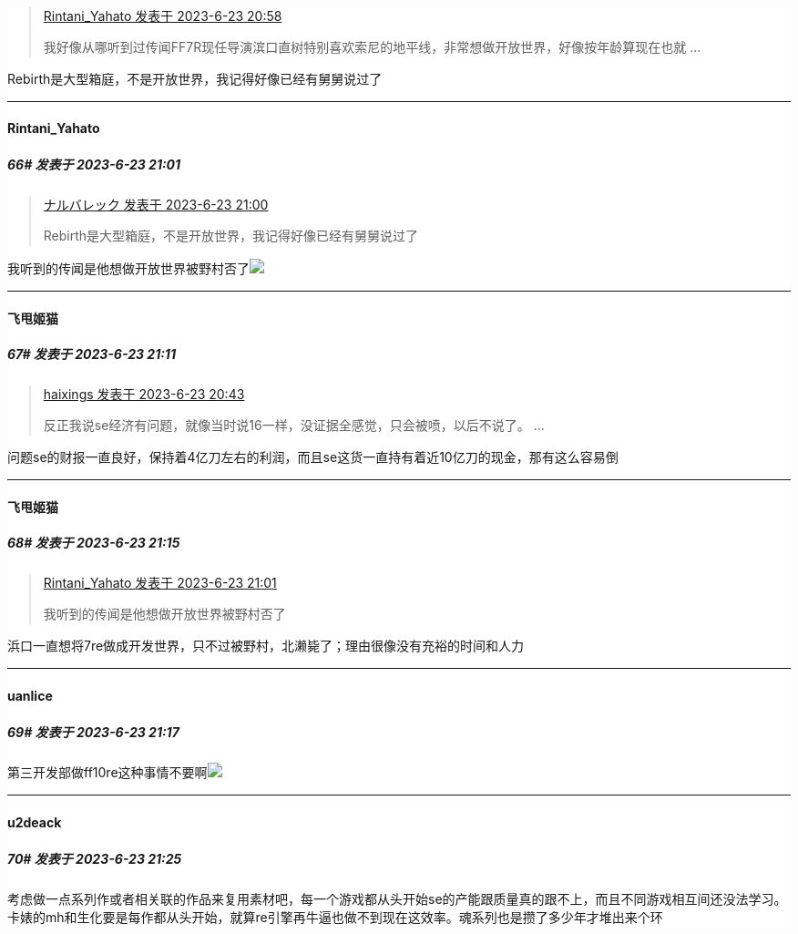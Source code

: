 <blockquote><a href="httphttps://bbs.saraba1st.com/2b/forum.php?mod=redirect&amp;goto=findpost&amp;pid=61400356&amp;ptid=2141323" target="_blank">Rintani_Yahato 发表于 2023-6-23 20:58</a>

我好像从哪听到过传闻FF7R现任导演滨口直树特别喜欢索尼的地平线，非常想做开放世界，好像按年龄算现在也就 ...</blockquote>
Rebirth是大型箱庭，不是开放世界，我记得好像已经有舅舅说过了

*****

####  Rintani_Yahato  
##### 66#       发表于 2023-6-23 21:01

<blockquote><a href="httphttps://bbs.saraba1st.com/2b/forum.php?mod=redirect&amp;goto=findpost&amp;pid=61400402&amp;ptid=2141323" target="_blank">ナルバレック 发表于 2023-6-23 21:00</a>

Rebirth是大型箱庭，不是开放世界，我记得好像已经有舅舅说过了</blockquote>
我听到的传闻是他想做开放世界被野村否了<img src="https://static.saraba1st.com/image/smiley/face2017/066.png" referrerpolicy="no-referrer">


*****

####  飞甩姬猫  
##### 67#       发表于 2023-6-23 21:11

<blockquote><a href="httphttps://bbs.saraba1st.com/2b/forum.php?mod=redirect&amp;goto=findpost&amp;pid=61400065&amp;ptid=2141323" target="_blank">haixings 发表于 2023-6-23 20:43</a>

反正我说se经济有问题，就像当时说16一样，没证据全感觉，只会被喷，以后不说了。 ...</blockquote>
问题se的财报一直良好，保持着4亿刀左右的利润，而且se这货一直持有着近10亿刀的现金，那有这么容易倒


*****

####  飞甩姬猫  
##### 68#       发表于 2023-6-23 21:15

<blockquote><a href="httphttps://bbs.saraba1st.com/2b/forum.php?mod=redirect&amp;goto=findpost&amp;pid=61400429&amp;ptid=2141323" target="_blank">Rintani_Yahato 发表于 2023-6-23 21:01</a>

我听到的传闻是他想做开放世界被野村否了</blockquote>
浜口一直想将7re做成开发世界，只不过被野村，北濑毙了；理由很像没有充裕的时间和人力

*****

####  uanlice  
##### 69#       发表于 2023-6-23 21:17

第三开发部做ff10re这种事情不要啊<img src="https://static.saraba1st.com/image/smiley/face2017/211.gif" referrerpolicy="no-referrer">


*****

####  u2deack  
##### 70#       发表于 2023-6-23 21:25

考虑做一点系列作或者相关联的作品来复用素材吧，每一个游戏都从头开始se的产能跟质量真的跟不上，而且不同游戏相互间还没法学习。
卡婊的mh和生化要是每作都从头开始，就算re引擎再牛逼也做不到现在这效率。魂系列也是攒了多少年才堆出来个环
